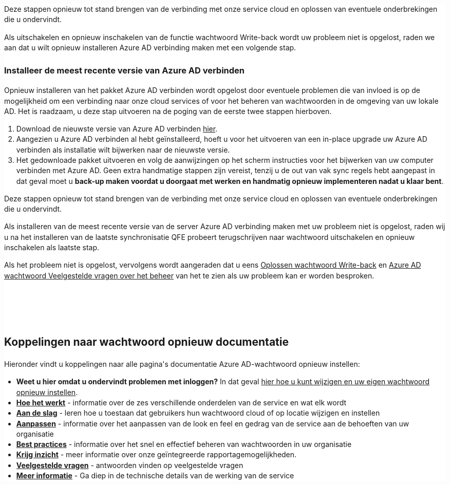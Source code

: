 Deze stappen opnieuw tot stand brengen van de verbinding met onze service cloud en oplossen van eventuele onderbrekingen die u ondervindt.

Als uitschakelen en opnieuw inschakelen van de functie wachtwoord Write-back wordt uw probleem niet is opgelost, raden we aan dat u wilt opnieuw installeren Azure AD verbinding maken met een volgende stap.

### <a name="install-the-latest-azure-ad-connect-release"></a>Installeer de meest recente versie van Azure AD verbinden
Opnieuw installeren van het pakket Azure AD verbinden wordt opgelost door eventuele problemen die van invloed is op de mogelijkheid om een verbinding naar onze cloud services of voor het beheren van wachtwoorden in de omgeving van uw lokale AD.
Het is raadzaam, u deze stap uitvoeren na de poging van de eerste twee stappen hierboven.

 1. Download de nieuwste versie van Azure AD verbinden [hier](active-directory-aadconnect.md#install-azure-ad-connect).
 2. Aangezien u Azure AD verbinden al hebt geïnstalleerd, hoeft u voor het uitvoeren van een in-place upgrade uw Azure AD verbinden als installatie wilt bijwerken naar de nieuwste versie.
 3. Het gedownloade pakket uitvoeren en volg de aanwijzingen op het scherm instructies voor het bijwerken van uw computer verbinden met Azure AD.  Geen extra handmatige stappen zijn vereist, tenzij u de out van vak sync regels hebt aangepast in dat geval moet u **back-up maken voordat u doorgaat met werken en handmatig opnieuw implementeren nadat u klaar bent**.

Deze stappen opnieuw tot stand brengen van de verbinding met onze service cloud en oplossen van eventuele onderbrekingen die u ondervindt.

Als installeren van de meest recente versie van de server Azure AD verbinding maken met uw probleem niet is opgelost, raden wij u na het installeren van de laatste synchronisatie QFE probeert terugschrijven naar wachtwoord uitschakelen en opnieuw inschakelen als laatste stap.

Als het probleem niet is opgelost, vervolgens wordt aangeraden dat u eens [Oplossen wachtwoord Write-back](#troubleshoot-password-writeback) en [Azure AD wachtwoord Veelgestelde vragen over het beheer](active-directory-passwords-faq.md) van het te zien als uw probleem kan er worden besproken.


<br/>
<br/>
<br/>

## <a name="links-to-password-reset-documentation"></a>Koppelingen naar wachtwoord opnieuw documentatie
Hieronder vindt u koppelingen naar alle pagina's documentatie Azure AD-wachtwoord opnieuw instellen:

* **Weet u hier omdat u ondervindt problemen met inloggen?** In dat geval [hier hoe u kunt wijzigen en uw eigen wachtwoord opnieuw instellen](active-directory-passwords-update-your-own-password.md).
* [**Hoe het werkt**](active-directory-passwords-how-it-works.md) - informatie over de zes verschillende onderdelen van de service en wat elk wordt
* [**Aan de slag**](active-directory-passwords-getting-started.md) - leren hoe u toestaan dat gebruikers hun wachtwoord cloud of op locatie wijzigen en instellen
* [**Aanpassen**](active-directory-passwords-customize.md) - informatie over het aanpassen van de look en feel en gedrag van de service aan de behoeften van uw organisatie
* [**Best practices**](active-directory-passwords-best-practices.md) - informatie over het snel en effectief beheren van wachtwoorden in uw organisatie
* [**Krijg inzicht**](active-directory-passwords-get-insights.md) - meer informatie over onze geïntegreerde rapportagemogelijkheden.
* [**Veelgestelde vragen**](active-directory-passwords-faq.md) - antwoorden vinden op veelgestelde vragen
* [**Meer informatie**](active-directory-passwords-learn-more.md) - Ga diep in de technische details van de werking van de service
